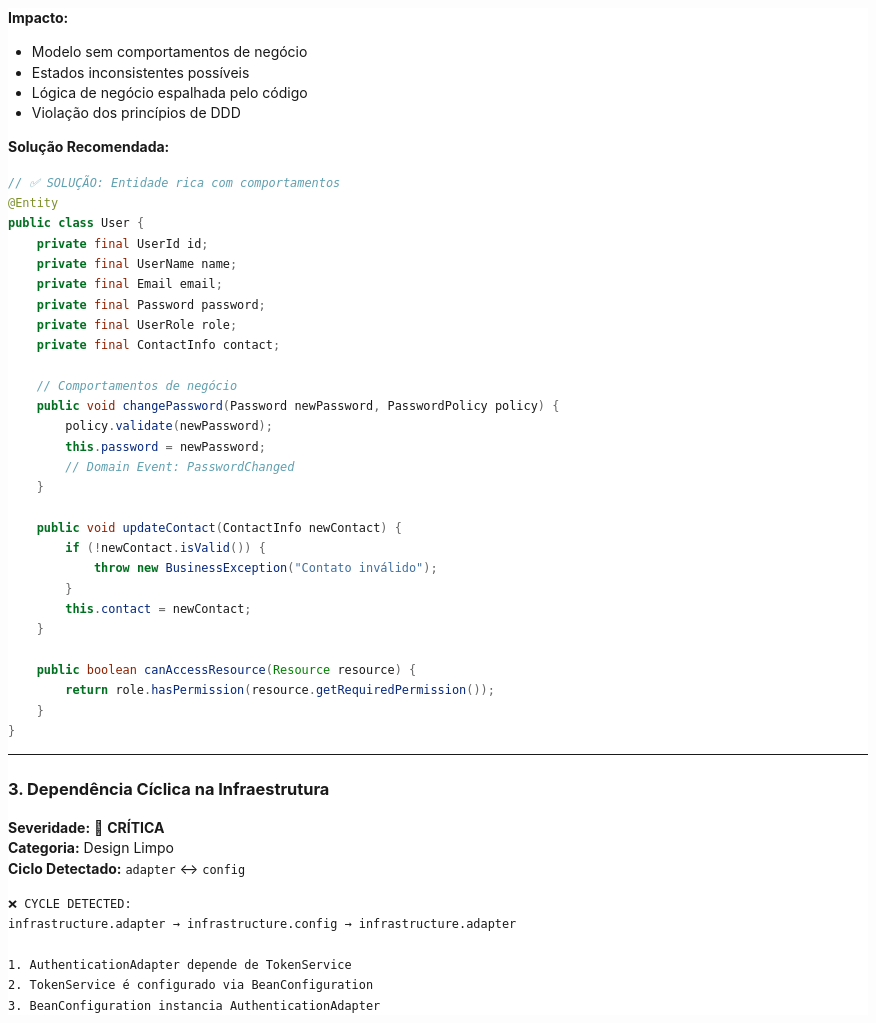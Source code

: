 **Impacto:**
- Modelo sem comportamentos de negócio
- Estados inconsistentes possíveis
- Lógica de negócio espalhada pelo código
- Violação dos princípios de DDD

**Solução Recomendada:**
```java
// ✅ SOLUÇÃO: Entidade rica com comportamentos
@Entity
public class User {
    private final UserId id;
    private final UserName name;
    private final Email email;
    private final Password password;
    private final UserRole role;
    private final ContactInfo contact;
    
    // Comportamentos de negócio
    public void changePassword(Password newPassword, PasswordPolicy policy) {
        policy.validate(newPassword);
        this.password = newPassword;
        // Domain Event: PasswordChanged
    }
    
    public void updateContact(ContactInfo newContact) {
        if (!newContact.isValid()) {
            throw new BusinessException("Contato inválido");
        }
        this.contact = newContact;
    }
    
    public boolean canAccessResource(Resource resource) {
        return role.hasPermission(resource.getRequiredPermission());
    }
}
```

---

### **3. Dependência Cíclica na Infraestrutura**

**Severidade:** 🚨 **CRÍTICA**  
**Categoria:** Design Limpo  
**Ciclo Detectado:** `adapter` ↔ `config`

```
❌ CYCLE DETECTED:
infrastructure.adapter → infrastructure.config → infrastructure.adapter

1. AuthenticationAdapter depende de TokenService
2. TokenService é configurado via BeanConfiguration  
3. BeanConfiguration instancia AuthenticationAdapter
```
